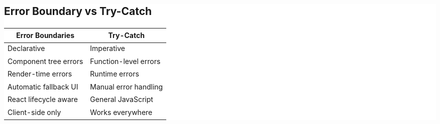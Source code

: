 ## Error Boundary vs Try-Catch

| Error Boundaries      | Try-Catch             |
| --------------------- | --------------------- |
| Declarative           | Imperative            |
| Component tree errors | Function-level errors |
| Render-time errors    | Runtime errors        |
| Automatic fallback UI | Manual error handling |
| React lifecycle aware | General JavaScript    |
| Client-side only      | Works everywhere      |
